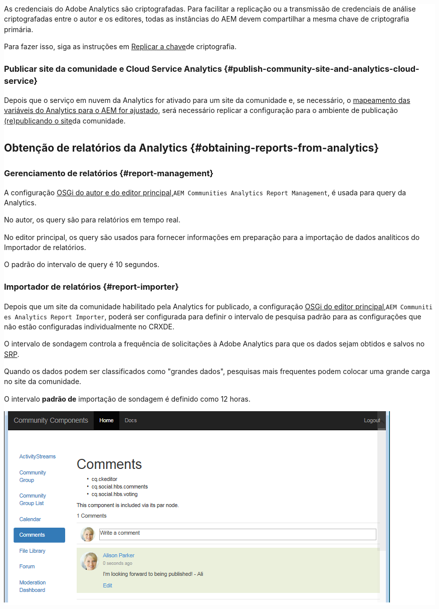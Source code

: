 As credenciais do Adobe Analytics são criptografadas. Para facilitar a replicação ou a transmissão de credenciais de análise criptografadas entre o autor e os editores, todas as instâncias do AEM devem compartilhar a mesma chave de criptografia primária.

Para fazer isso, siga as instruções em [Replicar a chave](/help/communities/deploy-communities.md#replicate-the-crypto-key)de criptografia.

### Publicar site da comunidade e Cloud Service Analytics {#publish-community-site-and-analytics-cloud-service}

Depois que o serviço em nuvem da Analytics for ativado para um site da comunidade e, se necessário, o [mapeamento das variáveis do Analytics para o AEM for ajustado](#mapped-analytics-to-aem-variables), será necessário replicar a configuração para o ambiente de publicação [(re)publicando o site](/help/communities/sites-console.md#publishing-the-site)da comunidade.

## Obtenção de relatórios da Analytics {#obtaining-reports-from-analytics}

### Gerenciamento de relatórios {#report-management}

A configuração [OSGi do autor e do editor principal,](/help/sites-deploying/configuring-osgi.md)`AEM Communities Analytics Report Management`, é usada para query da Analytics.

No autor, os query são para relatórios em tempo real.

No editor principal, os query são usados para fornecer informações em preparação para a importação de dados analíticos do Importador de relatórios.

O padrão do intervalo de query é 10 segundos.

### Importador de relatórios {#report-importer}

Depois que um site da comunidade habilitado pela Analytics for publicado, a configuração [OSGi do editor principal,](/help/sites-deploying/configuring-osgi.md)`AEM Communities Analytics Report Importer`, poderá ser configurada para definir o intervalo de pesquisa padrão para as configurações que não estão configuradas individualmente no CRXDE.

O intervalo de sondagem controla a frequência de solicitações à Adobe Analytics para que os dados sejam obtidos e salvos no [SRP](/help/communities/working-with-srp.md).

Quando os dados podem ser classificados como &quot;grandes dados&quot;, pesquisas mais frequentes podem colocar uma grande carga no site da comunidade.

O intervalo **padrão de** importação de sondagem é definido como 12 horas.

![chlimage_1-191](assets/chlimage_1-191.png)
